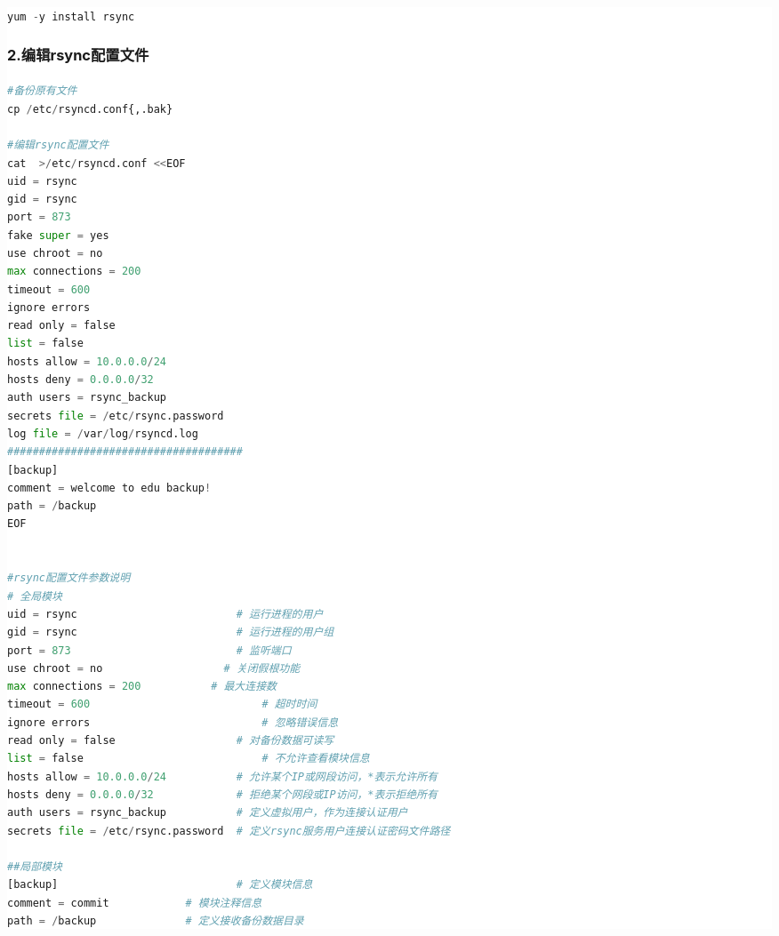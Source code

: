 ```python
yum -y install rsync
```



### 2.编辑rsync配置文件

```python
#备份原有文件
cp /etc/rsyncd.conf{,.bak}

#编辑rsync配置文件
cat  >/etc/rsyncd.conf <<EOF
uid = rsync
gid = rsync
port = 873
fake super = yes
use chroot = no
max connections = 200
timeout = 600
ignore errors
read only = false
list = false
hosts allow = 10.0.0.0/24
hosts deny = 0.0.0.0/32
auth users = rsync_backup
secrets file = /etc/rsync.password
log file = /var/log/rsyncd.log
#####################################
[backup]
comment = welcome to edu backup!
path = /backup
EOF


#rsync配置文件参数说明
# 全局模块
uid = rsync						    # 运行进程的用户
gid = rsync						    # 运行进程的用户组
port = 873						    # 监听端口
use chroot = no					  # 关闭假根功能
max connections = 200			# 最大连接数
timeout = 600							# 超时时间
ignore errors							# 忽略错误信息
read only = false					# 对备份数据可读写
list = false							# 不允许查看模块信息
hosts allow = 10.0.0.0/24			# 允许某个IP或网段访问，*表示允许所有
hosts deny = 0.0.0.0/32				# 拒绝某个网段或IP访问，*表示拒绝所有
auth users = rsync_backup			# 定义虚拟用户，作为连接认证用户
secrets file = /etc/rsync.password	# 定义rsync服务用户连接认证密码文件路径

##局部模块
[backup]							# 定义模块信息
comment = commit			# 模块注释信息
path = /backup				# 定义接收备份数据目录
```
